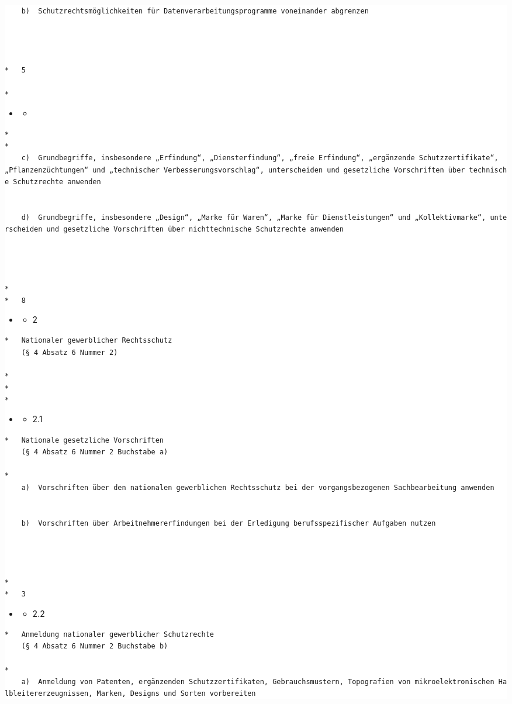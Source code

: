 
        b)  Schutzrechtsmöglichkeiten für Datenverarbeitungsprogramme voneinander abgrenzen




    *   5

    *

*    *
    *
    *
        c)  Grundbegriffe, insbesondere „Erfindung“, „Diensterfindung“, „freie Erfindung“, „ergänzende Schutzzertifikate“, „Pflanzenzüchtungen“ und „technischer Verbesserungsvorschlag“, unterscheiden und gesetzliche Vorschriften über technische Schutzrechte anwenden


        d)  Grundbegriffe, insbesondere „Design“, „Marke für Waren“, „Marke für Dienstleistungen“ und „Kollektivmarke“, unterscheiden und gesetzliche Vorschriften über nichttechnische Schutzrechte anwenden




    *
    *   8


*    *   2

    *   Nationaler gewerblicher Rechtsschutz
        (§ 4 Absatz 6 Nummer 2)

    *
    *
    *

*    *   2.1

    *   Nationale gesetzliche Vorschriften
        (§ 4 Absatz 6 Nummer 2 Buchstabe a)

    *
        a)  Vorschriften über den nationalen gewerblichen Rechtsschutz bei der vorgangsbezogenen Sachbearbeitung anwenden


        b)  Vorschriften über Arbeitnehmererfindungen bei der Erledigung berufsspezifischer Aufgaben nutzen




    *
    *   3


*    *   2.2

    *   Anmeldung nationaler gewerblicher Schutzrechte
        (§ 4 Absatz 6 Nummer 2 Buchstabe b)

    *
        a)  Anmeldung von Patenten, ergänzenden Schutzzertifikaten, Gebrauchsmustern, Topografien von mikroelektronischen Halbleitererzeugnissen, Marken, Designs und Sorten vorbereiten
